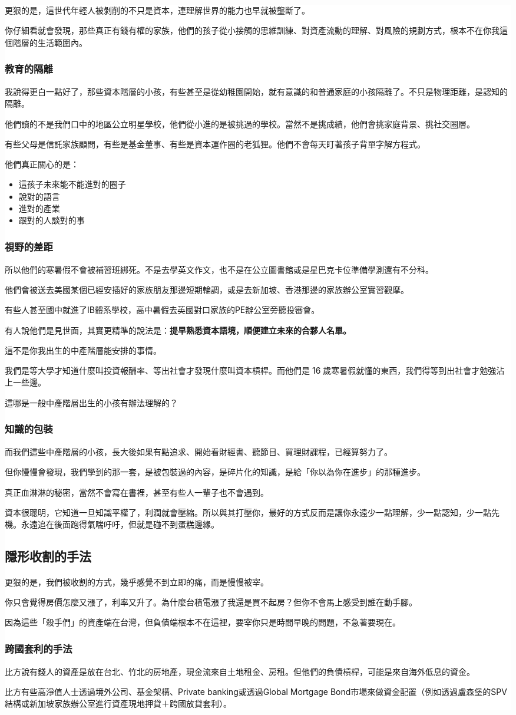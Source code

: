 更狠的是，這世代年輕人被剝削的不只是資本，連理解世界的能力也早就被壟斷了。

你仔細看就會發現，那些真正有錢有權的家族，他們的孩子從小接觸的思維訓練、對資產流動的理解、對風險的規劃方式，根本不在你我這個階層的生活範圍內。

### 教育的隔離

我說得更白一點好了，那些資本階層的小孩，有些甚至是從幼稚園開始，就有意識的和普通家庭的小孩隔離了。不只是物理距離，是認知的隔離。

他們讀的不是我們口中的地區公立明星學校，他們從小進的是被挑過的學校。當然不是挑成績，他們會挑家庭背景、挑社交圈層。

有些父母是信託家族顧問，有些是基金董事、有些是資本運作圈的老狐狸。他們不會每天盯著孩子背單字解方程式。

他們真正關心的是：
- 這孩子未來能不能進對的圈子
- 說對的語言
- 進對的產業
- 跟對的人談對的事

### 視野的差距

所以他們的寒暑假不會被補習班綁死。不是去學英文作文，也不是在公立圖書館或是星巴克卡位準備學測還有不分科。

他們會被送去美國某個已經安插好的家族朋友那邊短期輪調，或是去新加坡、香港那邊的家族辦公室實習觀摩。

有些人甚至國中就進了IB體系學校，高中暑假去英國對口家族的PE辦公室旁聽投審會。

有人說他們是見世面，其實更精準的說法是：**提早熟悉資本語境，順便建立未來的合夥人名單。**

這不是你我出生的中產階層能安排的事情。

我們是等大學才知道什麼叫投資報酬率、等出社會才發現什麼叫資本槓桿。而他們是 16 歲寒暑假就懂的東西，我們得等到出社會才勉強沾上一些邊。

這哪是一般中產階層出生的小孩有辦法理解的？

### 知識的包裝

而我們這些中產階層的小孩，長大後如果有點追求、開始看財經書、聽節目、買理財課程，已經算努力了。

但你慢慢會發現，我們學到的那一套，是被包裝過的內容，是碎片化的知識，是給「你以為你在進步」的那種進步。

真正血淋淋的秘密，當然不會寫在書裡，甚至有些人一輩子也不會遇到。

資本很聰明，它知道一旦知識平權了，利潤就會壓縮。所以與其打壓你，最好的方式反而是讓你永遠少一點理解，少一點認知，少一點先機。永遠追在後面跑得氣喘吁吁，但就是碰不到蛋糕邊緣。

## 隱形收割的手法

更狠的是，我們被收割的方式，幾乎感覺不到立即的痛，而是慢慢被宰。

你只會覺得房價怎麼又漲了，利率又升了。為什麼台積電漲了我還是買不起房？但你不會馬上感受到誰在動手腳。

因為這些「殺手們」的資產端在台灣，但負債端根本不在這裡，要宰你只是時間早晚的問題，不急著要現在。

### 跨國套利的手法

比方說有錢人的資產是放在台北、竹北的房地產，現金流來自土地租金、房租。但他們的負債槓桿，可能是來自海外低息的資金。

比方有些高淨值人士透過境外公司、基金架構、Private banking或透過Global Mortgage Bond市場來做資金配置（例如透過盧森堡的SPV結構或新加坡家族辦公室進行資產現地押貸＋跨國放貸套利）。
